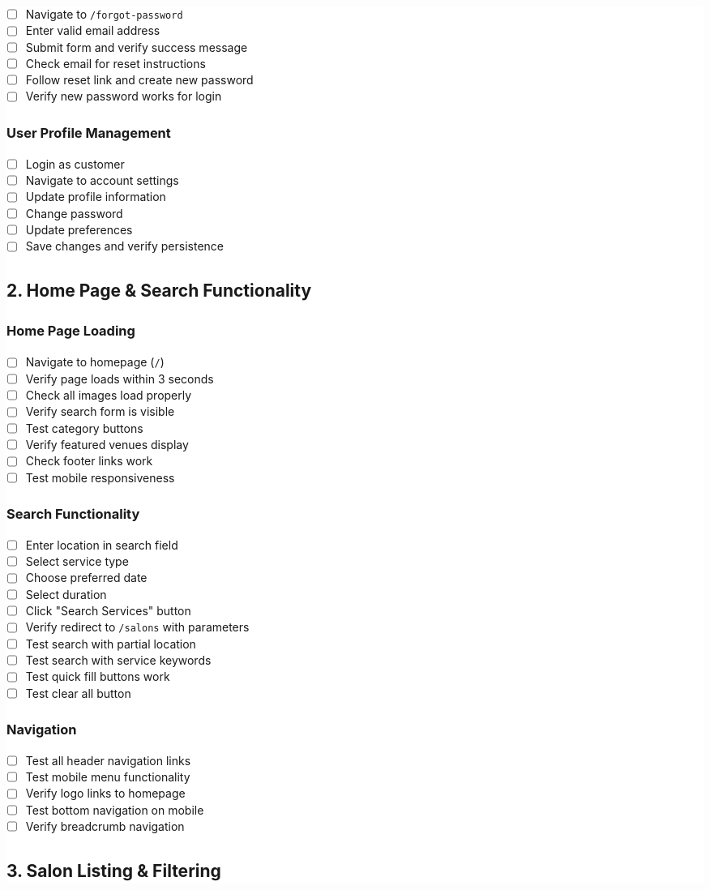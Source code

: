 - [ ] Navigate to `/forgot-password`
- [ ] Enter valid email address
- [ ] Submit form and verify success message
- [ ] Check email for reset instructions
- [ ] Follow reset link and create new password
- [ ] Verify new password works for login

### User Profile Management

- [ ] Login as customer
- [ ] Navigate to account settings
- [ ] Update profile information
- [ ] Change password
- [ ] Update preferences
- [ ] Save changes and verify persistence

## 2. Home Page & Search Functionality

### Home Page Loading

- [ ] Navigate to homepage (`/`)
- [ ] Verify page loads within 3 seconds
- [ ] Check all images load properly
- [ ] Verify search form is visible
- [ ] Test category buttons
- [ ] Verify featured venues display
- [ ] Check footer links work
- [ ] Test mobile responsiveness

### Search Functionality

- [ ] Enter location in search field
- [ ] Select service type
- [ ] Choose preferred date
- [ ] Select duration
- [ ] Click "Search Services" button
- [ ] Verify redirect to `/salons` with parameters
- [ ] Test search with partial location
- [ ] Test search with service keywords
- [ ] Test quick fill buttons work
- [ ] Test clear all button

### Navigation

- [ ] Test all header navigation links
- [ ] Test mobile menu functionality
- [ ] Verify logo links to homepage
- [ ] Test bottom navigation on mobile
- [ ] Verify breadcrumb navigation

## 3. Salon Listing & Filtering
